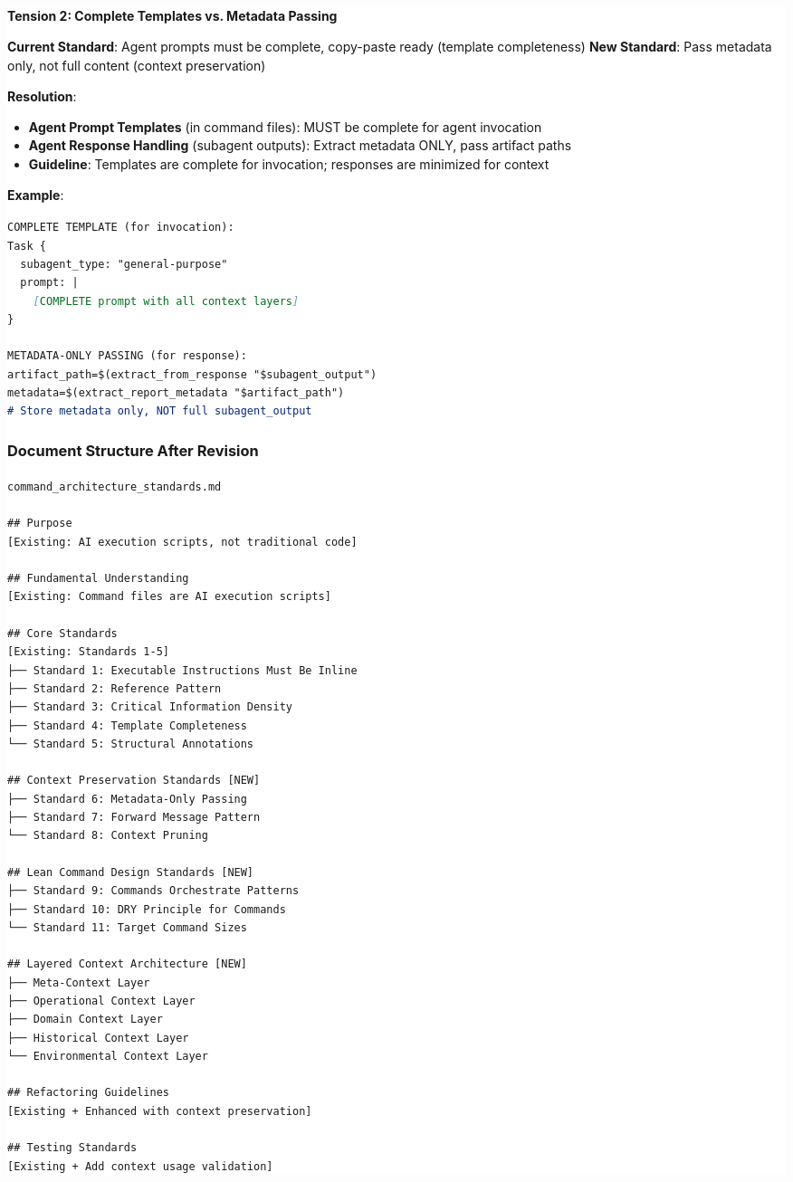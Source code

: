 **Tension 2: Complete Templates vs. Metadata Passing**

**Current Standard**: Agent prompts must be complete, copy-paste ready (template completeness)
**New Standard**: Pass metadata only, not full content (context preservation)

**Resolution**:
- **Agent Prompt Templates** (in command files): MUST be complete for agent invocation
- **Agent Response Handling** (subagent outputs): Extract metadata ONLY, pass artifact paths
- **Guideline**: Templates are complete for invocation; responses are minimized for context

**Example**:
```markdown
COMPLETE TEMPLATE (for invocation):
Task {
  subagent_type: "general-purpose"
  prompt: |
    [COMPLETE prompt with all context layers]
}

METADATA-ONLY PASSING (for response):
artifact_path=$(extract_from_response "$subagent_output")
metadata=$(extract_report_metadata "$artifact_path")
# Store metadata only, NOT full subagent_output
```

### Document Structure After Revision

```
command_architecture_standards.md

## Purpose
[Existing: AI execution scripts, not traditional code]

## Fundamental Understanding
[Existing: Command files are AI execution scripts]

## Core Standards
[Existing: Standards 1-5]
├── Standard 1: Executable Instructions Must Be Inline
├── Standard 2: Reference Pattern
├── Standard 3: Critical Information Density
├── Standard 4: Template Completeness
└── Standard 5: Structural Annotations

## Context Preservation Standards [NEW]
├── Standard 6: Metadata-Only Passing
├── Standard 7: Forward Message Pattern
└── Standard 8: Context Pruning

## Lean Command Design Standards [NEW]
├── Standard 9: Commands Orchestrate Patterns
├── Standard 10: DRY Principle for Commands
└── Standard 11: Target Command Sizes

## Layered Context Architecture [NEW]
├── Meta-Context Layer
├── Operational Context Layer
├── Domain Context Layer
├── Historical Context Layer
└── Environmental Context Layer

## Refactoring Guidelines
[Existing + Enhanced with context preservation]

## Testing Standards
[Existing + Add context usage validation]
```